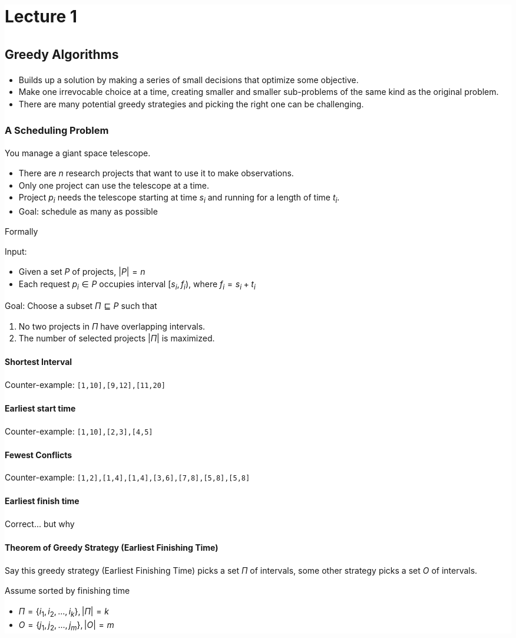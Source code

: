# Lecture 1

## Greedy Algorithms

* Builds up a solution by making a series of small decisions that optimize some objective.
* Make one irrevocable choice at a time, creating smaller and smaller sub-problems of the same kind as the original problem.
* There are many potential greedy strategies and picking the right one can be challenging.

### A Scheduling Problem

You manage a giant space telescope.

* There are $n$ research projects that want to use it to make observations.
* Only one project can use the telescope at a time.
* Project $p_i$ needs the telescope starting at time $s_i$ and running for a length of time $t_i$.
* Goal: schedule as many as possible

Formally

Input:

* Given a set $P$ of projects, $|P|=n$
* Each request $p_i\in P$ occupies interval $[s_i,f_i)$, where $f_i=s_i+t_i$

Goal: Choose a subset $\Pi\sqsubseteq P$ such that

1. No two projects in $\Pi$ have overlapping intervals.
2. The number of selected projects $|\Pi|$ is maximized.

#### Shortest Interval 

Counter-example: `[1,10],[9,12],[11,20]`

#### Earliest start time

Counter-example: `[1,10],[2,3],[4,5]`

#### Fewest Conflicts

Counter-example: `[1,2],[1,4],[1,4],[3,6],[7,8],[5,8],[5,8]`

#### Earliest finish time

Correct... but why

#### Theorem of Greedy Strategy (Earliest Finishing Time)

Say this greedy strategy (Earliest Finishing Time) picks a set $\Pi$ of intervals, some other strategy picks a set $O$ of intervals.

Assume sorted by finishing time

* $\Pi=\{i_1,i_2,...,i_k\},|\Pi|=k$
* $O=\{j_1,j_2,...,j_m\},|O|=m$
